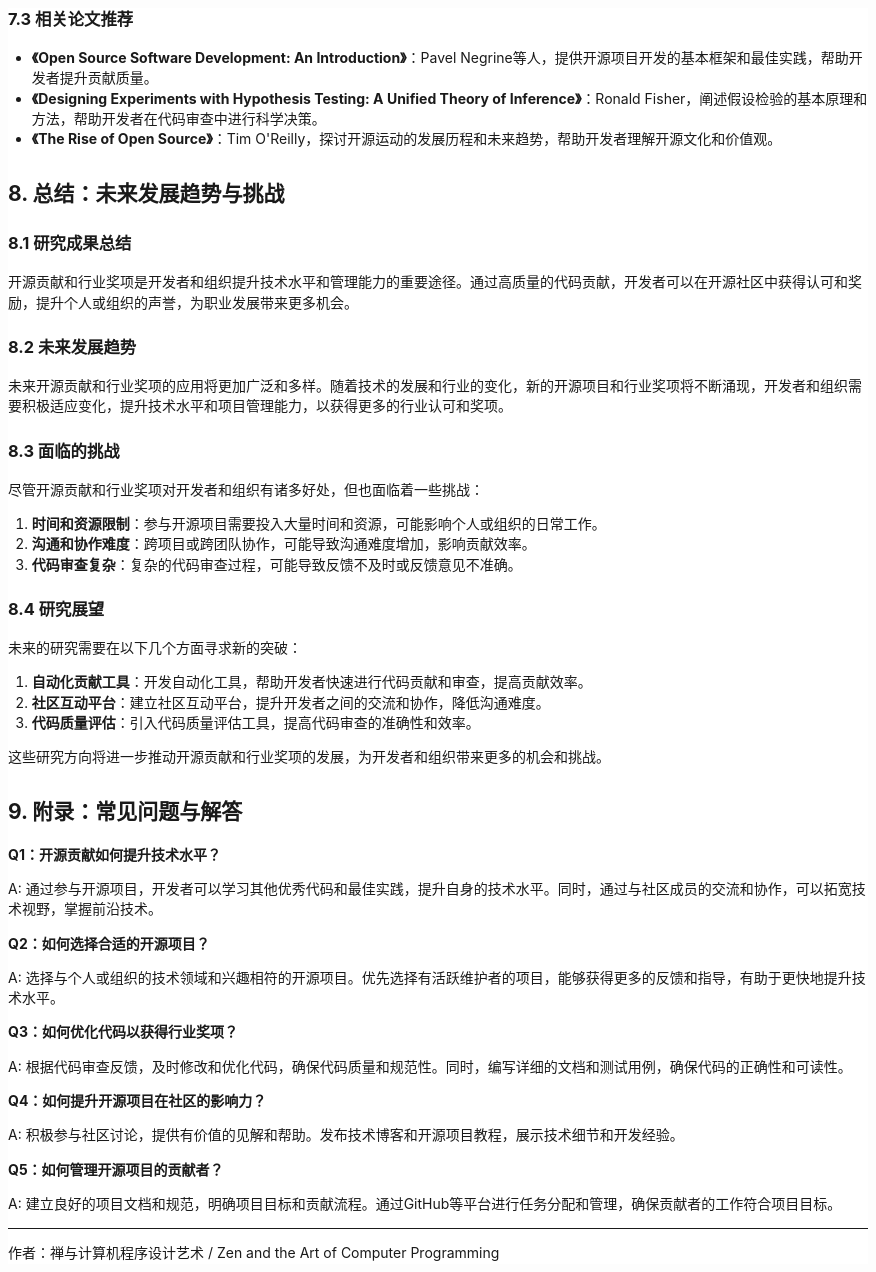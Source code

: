 ### 7.3 相关论文推荐

- **《Open Source Software Development: An Introduction》**：Pavel Negrine等人，提供开源项目开发的基本框架和最佳实践，帮助开发者提升贡献质量。
- **《Designing Experiments with Hypothesis Testing: A Unified Theory of Inference》**：Ronald Fisher，阐述假设检验的基本原理和方法，帮助开发者在代码审查中进行科学决策。
- **《The Rise of Open Source》**：Tim O'Reilly，探讨开源运动的发展历程和未来趋势，帮助开发者理解开源文化和价值观。

## 8. 总结：未来发展趋势与挑战

### 8.1 研究成果总结

开源贡献和行业奖项是开发者和组织提升技术水平和管理能力的重要途径。通过高质量的代码贡献，开发者可以在开源社区中获得认可和奖励，提升个人或组织的声誉，为职业发展带来更多机会。

### 8.2 未来发展趋势

未来开源贡献和行业奖项的应用将更加广泛和多样。随着技术的发展和行业的变化，新的开源项目和行业奖项将不断涌现，开发者和组织需要积极适应变化，提升技术水平和项目管理能力，以获得更多的行业认可和奖项。

### 8.3 面临的挑战

尽管开源贡献和行业奖项对开发者和组织有诸多好处，但也面临着一些挑战：

1. **时间和资源限制**：参与开源项目需要投入大量时间和资源，可能影响个人或组织的日常工作。
2. **沟通和协作难度**：跨项目或跨团队协作，可能导致沟通难度增加，影响贡献效率。
3. **代码审查复杂**：复杂的代码审查过程，可能导致反馈不及时或反馈意见不准确。

### 8.4 研究展望

未来的研究需要在以下几个方面寻求新的突破：

1. **自动化贡献工具**：开发自动化工具，帮助开发者快速进行代码贡献和审查，提高贡献效率。
2. **社区互动平台**：建立社区互动平台，提升开发者之间的交流和协作，降低沟通难度。
3. **代码质量评估**：引入代码质量评估工具，提高代码审查的准确性和效率。

这些研究方向将进一步推动开源贡献和行业奖项的发展，为开发者和组织带来更多的机会和挑战。

## 9. 附录：常见问题与解答

**Q1：开源贡献如何提升技术水平？**

A: 通过参与开源项目，开发者可以学习其他优秀代码和最佳实践，提升自身的技术水平。同时，通过与社区成员的交流和协作，可以拓宽技术视野，掌握前沿技术。

**Q2：如何选择合适的开源项目？**

A: 选择与个人或组织的技术领域和兴趣相符的开源项目。优先选择有活跃维护者的项目，能够获得更多的反馈和指导，有助于更快地提升技术水平。

**Q3：如何优化代码以获得行业奖项？**

A: 根据代码审查反馈，及时修改和优化代码，确保代码质量和规范性。同时，编写详细的文档和测试用例，确保代码的正确性和可读性。

**Q4：如何提升开源项目在社区的影响力？**

A: 积极参与社区讨论，提供有价值的见解和帮助。发布技术博客和开源项目教程，展示技术细节和开发经验。

**Q5：如何管理开源项目的贡献者？**

A: 建立良好的项目文档和规范，明确项目目标和贡献流程。通过GitHub等平台进行任务分配和管理，确保贡献者的工作符合项目目标。

---

作者：禅与计算机程序设计艺术 / Zen and the Art of Computer Programming

